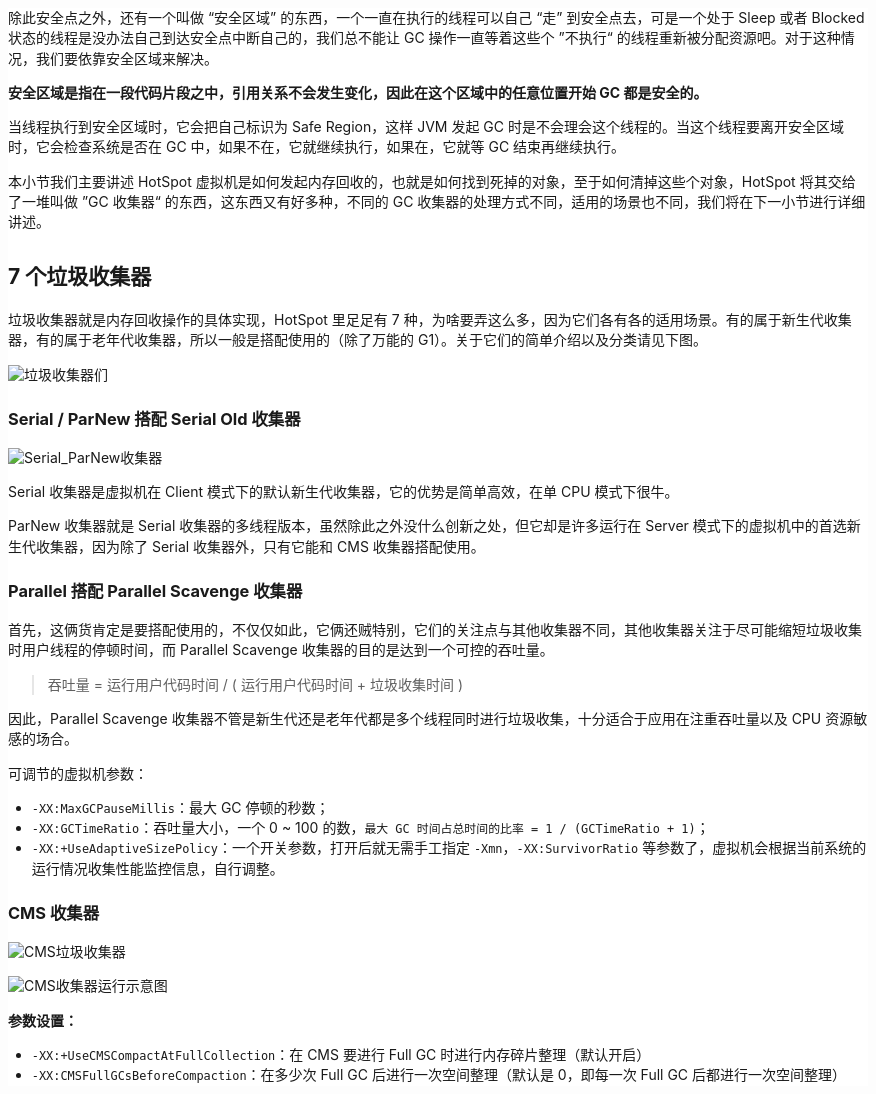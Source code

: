 除此安全点之外，还有一个叫做 “安全区域” 的东西，一个一直在执行的线程可以自己 “走” 到安全点去，可是一个处于 Sleep 或者 Blocked 状态的线程是没办法自己到达安全点中断自己的，我们总不能让 GC 操作一直等着这些个 ”不执行“ 的线程重新被分配资源吧。对于这种情况，我们要依靠安全区域来解决。

**安全区域是指在一段代码片段之中，引用关系不会发生变化，因此在这个区域中的任意位置开始 GC 都是安全的。**

当线程执行到安全区域时，它会把自己标识为 Safe Region，这样 JVM 发起 GC 时是不会理会这个线程的。当这个线程要离开安全区域时，它会检查系统是否在 GC 中，如果不在，它就继续执行，如果在，它就等 GC 结束再继续执行。

本小节我们主要讲述 HotSpot 虚拟机是如何发起内存回收的，也就是如何找到死掉的对象，至于如何清掉这些个对象，HotSpot 将其交给了一堆叫做 ”GC 收集器“ 的东西，这东西又有好多种，不同的 GC 收集器的处理方式不同，适用的场景也不同，我们将在下一小节进行详细讲述。



## 7 个垃圾收集器

垃圾收集器就是内存回收操作的具体实现，HotSpot 里足足有 7 种，为啥要弄这么多，因为它们各有各的适用场景。有的属于新生代收集器，有的属于老年代收集器，所以一般是搭配使用的（除了万能的 G1）。关于它们的简单介绍以及分类请见下图。

![垃圾收集器们](https://raw.githubusercontent.com/scottie1996/PicGo/master/img/%E5%9E%83%E5%9C%BE%E6%94%B6%E9%9B%86%E5%99%A8%E4%BB%AC.png)

### Serial / ParNew 搭配 Serial Old 收集器

![Serial_ParNew收集器](https://raw.githubusercontent.com/scottie1996/PicGo/master/img/Serial_ParNew%E6%94%B6%E9%9B%86%E5%99%A8.jpg)

Serial 收集器是虚拟机在 Client 模式下的默认新生代收集器，它的优势是简单高效，在单 CPU 模式下很牛。

ParNew 收集器就是 Serial 收集器的多线程版本，虽然除此之外没什么创新之处，但它却是许多运行在 Server 模式下的虚拟机中的首选新生代收集器，因为除了 Serial 收集器外，只有它能和 CMS 收集器搭配使用。

### Parallel 搭配 Parallel Scavenge 收集器

首先，这俩货肯定是要搭配使用的，不仅仅如此，它俩还贼特别，它们的关注点与其他收集器不同，其他收集器关注于尽可能缩短垃圾收集时用户线程的停顿时间，而 Parallel Scavenge 收集器的目的是达到一个可控的吞吐量。

> 吞吐量 = 运行用户代码时间 / ( 运行用户代码时间 + 垃圾收集时间 )

因此，Parallel Scavenge 收集器不管是新生代还是老年代都是多个线程同时进行垃圾收集，十分适合于应用在注重吞吐量以及 CPU 资源敏感的场合。

可调节的虚拟机参数：

- `-XX:MaxGCPauseMillis`：最大 GC 停顿的秒数；
- `-XX:GCTimeRatio`：吞吐量大小，一个 0 ~ 100 的数，`最大 GC 时间占总时间的比率 = 1 / (GCTimeRatio + 1)`；
- `-XX:+UseAdaptiveSizePolicy`：一个开关参数，打开后就无需手工指定 `-Xmn`，`-XX:SurvivorRatio` 等参数了，虚拟机会根据当前系统的运行情况收集性能监控信息，自行调整。

### CMS 收集器

![CMS垃圾收集器](https://raw.githubusercontent.com/scottie1996/PicGo/master/img/CMS%E5%9E%83%E5%9C%BE%E6%94%B6%E9%9B%86%E5%99%A8.png)

![CMS收集器运行示意图](https://raw.githubusercontent.com/scottie1996/PicGo/master/img/CMS%E6%94%B6%E9%9B%86%E5%99%A8%E8%BF%90%E8%A1%8C%E7%A4%BA%E6%84%8F%E5%9B%BE.jpg)

**参数设置：**

- `-XX:+UseCMSCompactAtFullCollection`：在 CMS 要进行 Full GC 时进行内存碎片整理（默认开启）
- `-XX:CMSFullGCsBeforeCompaction`：在多少次 Full GC 后进行一次空间整理（默认是 0，即每一次 Full GC 后都进行一次空间整理）
